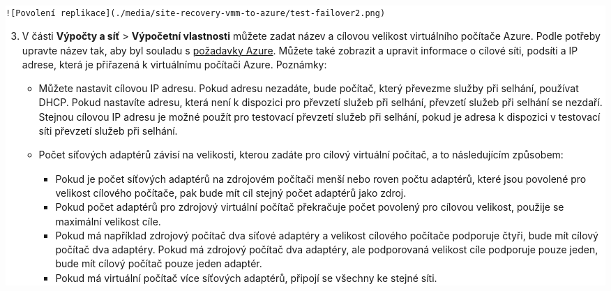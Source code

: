     ![Povolení replikace](./media/site-recovery-vmm-to-azure/test-failover2.png)
3. V části **Výpočty a síť** > **Výpočetní vlastnosti** můžete zadat název a cílovou velikost virtuálního počítače Azure. Podle potřeby upravte název tak, aby byl souladu s [požadavky Azure](site-recovery-best-practices.md#azure-virtual-machine-requirements). Můžete také zobrazit a upravit informace o cílové síti, podsíti a IP adrese, která je přiřazená k virtuálnímu počítači Azure. Poznámky:

   * Můžete nastavit cílovou IP adresu. Pokud adresu nezadáte, bude počítač, který převezme služby při selhání, používat DHCP. Pokud nastavíte adresu, která není k dispozici pro převzetí služeb při selhání, převzetí služeb při selhání se nezdaří. Stejnou cílovou IP adresu je možné použít pro testovací převzetí služeb při selhání, pokud je adresa k dispozici v testovací síti převzetí služeb při selhání.
   * Počet síťových adaptérů závisí na velikosti, kterou zadáte pro cílový virtuální počítač, a to následujícím způsobem:

     * Pokud je počet síťových adaptérů na zdrojovém počítači menší nebo roven počtu adaptérů, které jsou povolené pro velikost cílového počítače, pak bude mít cíl stejný počet adaptérů jako zdroj.
     * Pokud počet adaptérů pro zdrojový virtuální počítač překračuje počet povolený pro cílovou velikost, použije se maximální velikost cíle.
     * Pokud má například zdrojový počítač dva síťové adaptéry a velikost cílového počítače podporuje čtyři, bude mít cílový počítač dva adaptéry. Pokud má zdrojový počítač dva adaptéry, ale podporovaná velikost cíle podporuje pouze jeden, bude mít cílový počítač pouze jeden adaptér.     
     * Pokud má virtuální počítač více síťových adaptérů, připojí se všechny ke stejné síti.

